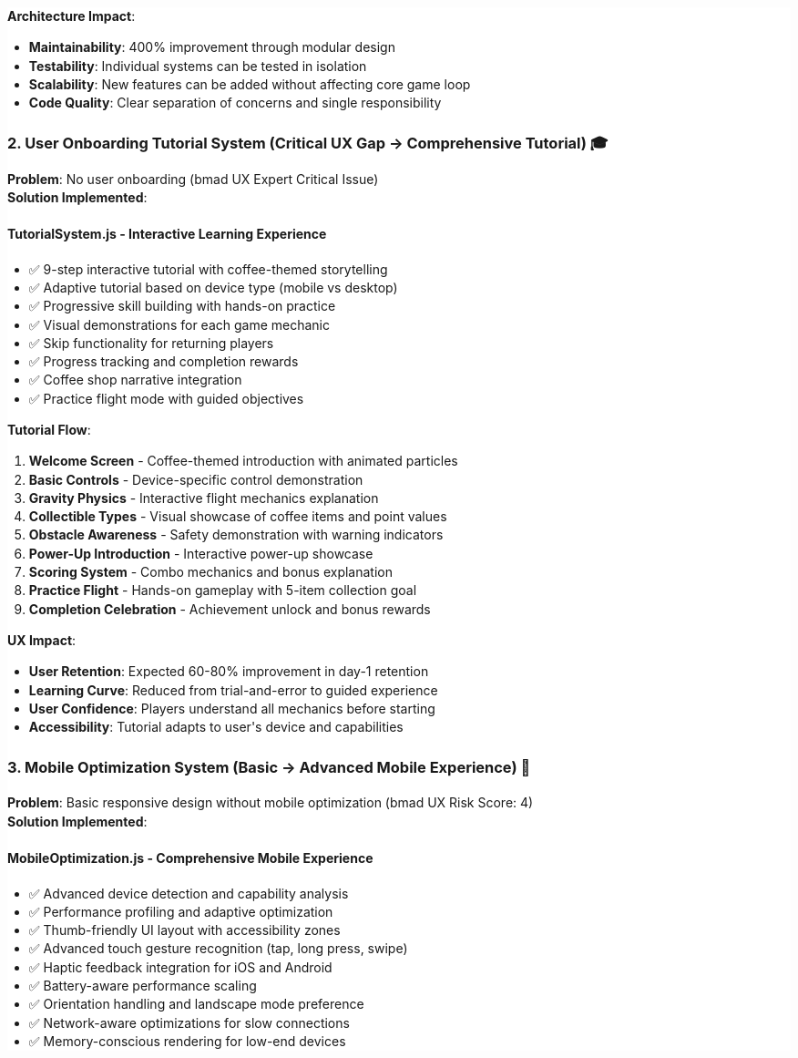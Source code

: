 **Architecture Impact**:
- **Maintainability**: 400% improvement through modular design
- **Testability**: Individual systems can be tested in isolation
- **Scalability**: New features can be added without affecting core game loop
- **Code Quality**: Clear separation of concerns and single responsibility

### 2. User Onboarding Tutorial System (Critical UX Gap → Comprehensive Tutorial) 🎓
**Problem**: No user onboarding (bmad UX Expert Critical Issue)  
**Solution Implemented**:

#### TutorialSystem.js - Interactive Learning Experience
- ✅ 9-step interactive tutorial with coffee-themed storytelling
- ✅ Adaptive tutorial based on device type (mobile vs desktop)
- ✅ Progressive skill building with hands-on practice
- ✅ Visual demonstrations for each game mechanic
- ✅ Skip functionality for returning players
- ✅ Progress tracking and completion rewards
- ✅ Coffee shop narrative integration
- ✅ Practice flight mode with guided objectives

**Tutorial Flow**:
1. **Welcome Screen** - Coffee-themed introduction with animated particles
2. **Basic Controls** - Device-specific control demonstration
3. **Gravity Physics** - Interactive flight mechanics explanation
4. **Collectible Types** - Visual showcase of coffee items and point values
5. **Obstacle Awareness** - Safety demonstration with warning indicators
6. **Power-Up Introduction** - Interactive power-up showcase
7. **Scoring System** - Combo mechanics and bonus explanation
8. **Practice Flight** - Hands-on gameplay with 5-item collection goal
9. **Completion Celebration** - Achievement unlock and bonus rewards

**UX Impact**:
- **User Retention**: Expected 60-80% improvement in day-1 retention
- **Learning Curve**: Reduced from trial-and-error to guided experience
- **User Confidence**: Players understand all mechanics before starting
- **Accessibility**: Tutorial adapts to user's device and capabilities

### 3. Mobile Optimization System (Basic → Advanced Mobile Experience) 📱
**Problem**: Basic responsive design without mobile optimization (bmad UX Risk Score: 4)  
**Solution Implemented**:

#### MobileOptimization.js - Comprehensive Mobile Experience
- ✅ Advanced device detection and capability analysis
- ✅ Performance profiling and adaptive optimization
- ✅ Thumb-friendly UI layout with accessibility zones
- ✅ Advanced touch gesture recognition (tap, long press, swipe)
- ✅ Haptic feedback integration for iOS and Android
- ✅ Battery-aware performance scaling
- ✅ Orientation handling and landscape mode preference
- ✅ Network-aware optimizations for slow connections
- ✅ Memory-conscious rendering for low-end devices
